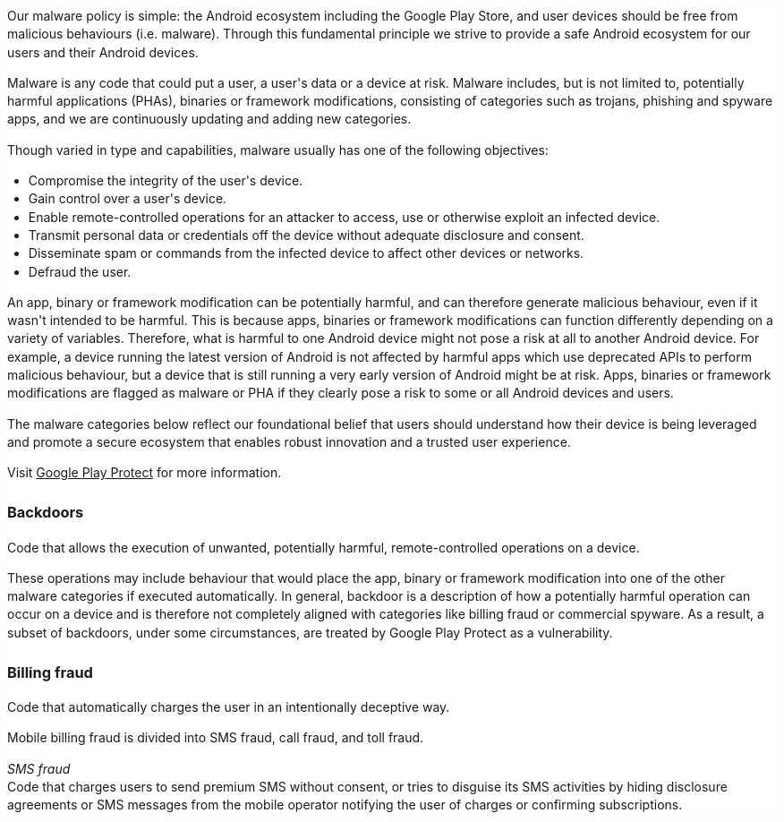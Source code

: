 Our malware policy is simple: the Android ecosystem including the Google Play Store, and user devices should be free from malicious behaviours (i.e. malware). Through this fundamental principle we strive to provide a safe Android ecosystem for our users and their Android devices.

Malware is any code that could put a user, a user's data or a device at risk. Malware includes, but is not limited to, potentially harmful applications (PHAs), binaries or framework modifications, consisting of categories such as trojans, phishing and spyware apps, and we are continuously updating and adding new categories.

Though varied in type and capabilities, malware usually has one of the following objectives:

*   Compromise the integrity of the user's device.
*   Gain control over a user's device.
*   Enable remote-controlled operations for an attacker to access, use or otherwise exploit an infected device.
*   Transmit personal data or credentials off the device without adequate disclosure and consent.
*   Disseminate spam or commands from the infected device to affect other devices or networks.
*   Defraud the user.

An app, binary or framework modification can be potentially harmful, and can therefore generate malicious behaviour, even if it wasn't intended to be harmful. This is because apps, binaries or framework modifications can function differently depending on a variety of variables. Therefore, what is harmful to one Android device might not pose a risk at all to another Android device. For example, a device running the latest version of Android is not affected by harmful apps which use deprecated APIs to perform malicious behaviour, but a device that is still running a very early version of Android might be at risk. Apps, binaries or framework modifications are flagged as malware or PHA if they clearly pose a risk to some or all Android devices and users.

The malware categories below reflect our foundational belief that users should understand how their device is being leveraged and promote a secure ecosystem that enables robust innovation and a trusted user experience.

Visit [Google Play Protect](https://developers.google.com/android/play-protect/potentially-harmful-applications) for more information.

### Backdoors

Code that allows the execution of unwanted, potentially harmful, remote-controlled operations on a device.

These operations may include behaviour that would place the app, binary or framework modification into one of the other malware categories if executed automatically. In general, backdoor is a description of how a potentially harmful operation can occur on a device and is therefore not completely aligned with categories like billing fraud or commercial spyware. As a result, a subset of backdoors, under some circumstances, are treated by Google Play Protect as a vulnerability.

### Billing fraud

Code that automatically charges the user in an intentionally deceptive way.

Mobile billing fraud is divided into SMS fraud, call fraud, and toll fraud.

_SMS fraud_  
Code that charges users to send premium SMS without consent, or tries to disguise its SMS activities by hiding disclosure agreements or SMS messages from the mobile operator notifying the user of charges or confirming subscriptions.
